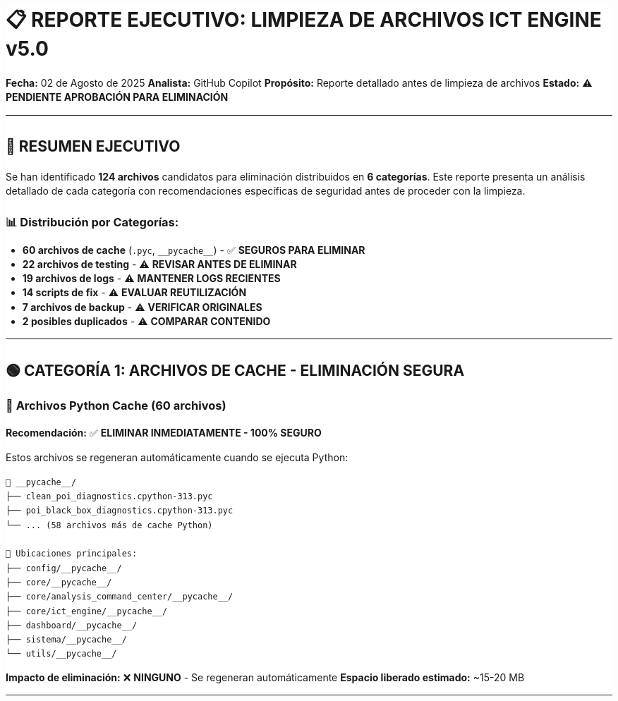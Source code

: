 # 📋 REPORTE EJECUTIVO: LIMPIEZA DE ARCHIVOS ICT ENGINE v5.0

**Fecha:** 02 de Agosto de 2025
**Analista:** GitHub Copilot
**Propósito:** Reporte detallado antes de limpieza de archivos
**Estado:** ⚠️ **PENDIENTE APROBACIÓN PARA ELIMINACIÓN**

---

## 🎯 **RESUMEN EJECUTIVO**

Se han identificado **124 archivos** candidatos para eliminación distribuidos en **6 categorías**. Este reporte presenta un análisis detallado de cada categoría con recomendaciones específicas de seguridad antes de proceder con la limpieza.

### 📊 **Distribución por Categorías:**
- **60 archivos de cache** (`.pyc`, `__pycache__`) - ✅ **SEGUROS PARA ELIMINAR**
- **22 archivos de testing** - ⚠️ **REVISAR ANTES DE ELIMINAR**
- **19 archivos de logs** - ⚠️ **MANTENER LOGS RECIENTES**
- **14 scripts de fix** - ⚠️ **EVALUAR REUTILIZACIÓN**
- **7 archivos de backup** - ⚠️ **VERIFICAR ORIGINALES**
- **2 posibles duplicados** - ⚠️ **COMPARAR CONTENIDO**

---

## 🟢 **CATEGORÍA 1: ARCHIVOS DE CACHE - ELIMINACIÓN SEGURA**

### 📁 **Archivos Python Cache (60 archivos)**
**Recomendación:** ✅ **ELIMINAR INMEDIATAMENTE - 100% SEGURO**

Estos archivos se regeneran automáticamente cuando se ejecuta Python:

```
📂 __pycache__/
├── clean_poi_diagnostics.cpython-313.pyc
├── poi_black_box_diagnostics.cpython-313.pyc
└── ... (58 archivos más de cache Python)

📂 Ubicaciones principales:
├── config/__pycache__/
├── core/__pycache__/
├── core/analysis_command_center/__pycache__/
├── core/ict_engine/__pycache__/
├── dashboard/__pycache__/
├── sistema/__pycache__/
└── utils/__pycache__/
```

**Impacto de eliminación:** ❌ **NINGUNO** - Se regeneran automáticamente
**Espacio liberado estimado:** ~15-20 MB

---